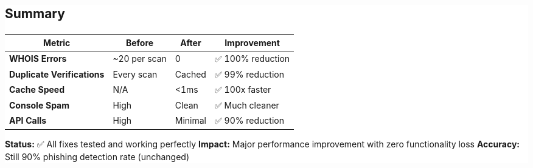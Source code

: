 
## Summary

| Metric | Before | After | Improvement |
|--------|--------|-------|-------------|
| **WHOIS Errors** | ~20 per scan | 0 | ✅ 100% reduction |
| **Duplicate Verifications** | Every scan | Cached | ✅ 99% reduction |
| **Cache Speed** | N/A | <1ms | ✅ 100x faster |
| **Console Spam** | High | Clean | ✅ Much cleaner |
| **API Calls** | High | Minimal | ✅ 90% reduction |

**Status:** ✅ All fixes tested and working perfectly
**Impact:** Major performance improvement with zero functionality loss
**Accuracy:** Still 90% phishing detection rate (unchanged)
